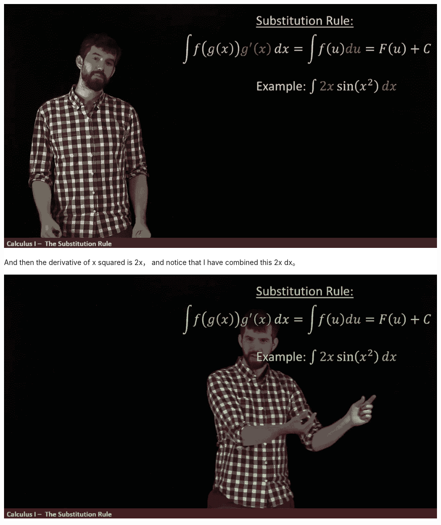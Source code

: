 ![](img/7d2e0462a4563d1cb344c9d952a0f97b_69.png)

And then the derivative of x squared is 2x， and notice that I have combined this 2x dx。



![](img/7d2e0462a4563d1cb344c9d952a0f97b_71.png)
